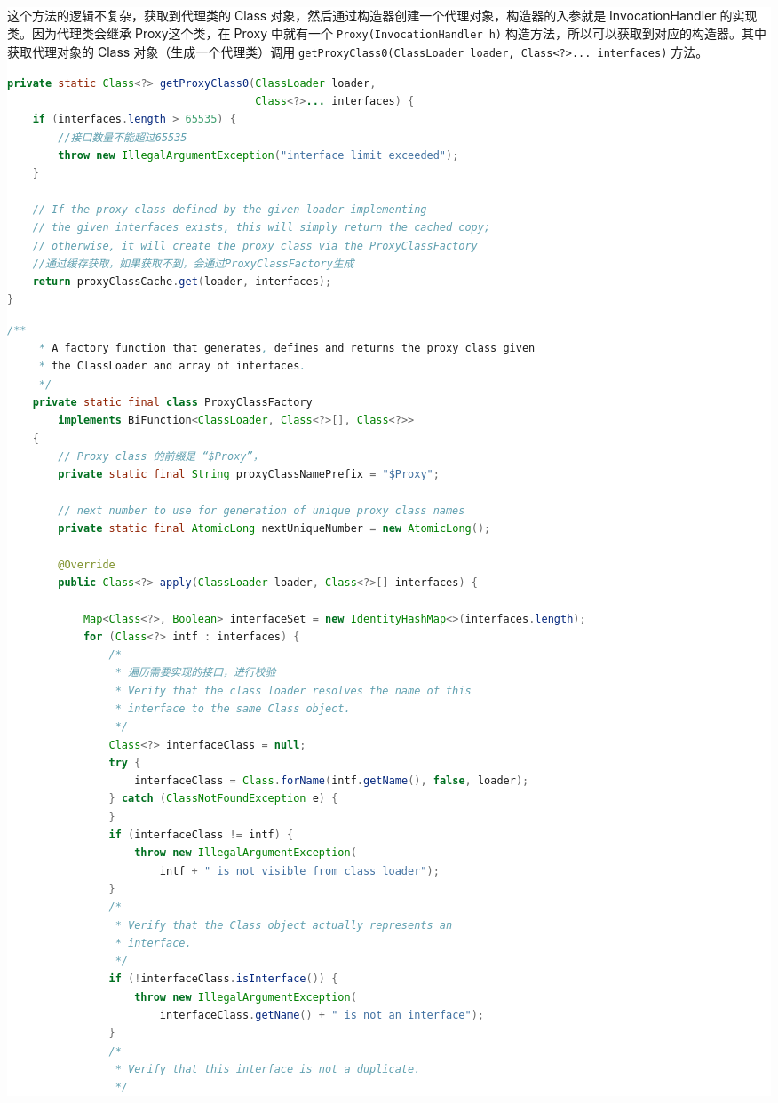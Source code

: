 
这个方法的逻辑不复杂，获取到代理类的 Class 对象，然后通过构造器创建一个代理对象，构造器的入参就是 InvocationHandler 的实现类。因为代理类会继承 Proxy这个类，在 Proxy 中就有一个 `Proxy(InvocationHandler h)` 构造方法，所以可以获取到对应的构造器。其中获取代理对象的 Class 对象（生成一个代理类）调用 `getProxyClass0(ClassLoader loader, Class<?>... interfaces)` 方法。

```java
private static Class<?> getProxyClass0(ClassLoader loader,
                                       Class<?>... interfaces) {
    if (interfaces.length > 65535) {
        //接口数量不能超过65535
        throw new IllegalArgumentException("interface limit exceeded");
    }

    // If the proxy class defined by the given loader implementing
    // the given interfaces exists, this will simply return the cached copy;
    // otherwise, it will create the proxy class via the ProxyClassFactory
    //通过缓存获取，如果获取不到，会通过ProxyClassFactory生成
    return proxyClassCache.get(loader, interfaces);
}
```

```java
/**
     * A factory function that generates, defines and returns the proxy class given
     * the ClassLoader and array of interfaces.
     */
    private static final class ProxyClassFactory
        implements BiFunction<ClassLoader, Class<?>[], Class<?>>
    {
        // Proxy class 的前缀是 “$Proxy”，
        private static final String proxyClassNamePrefix = "$Proxy";

        // next number to use for generation of unique proxy class names
        private static final AtomicLong nextUniqueNumber = new AtomicLong();

        @Override
        public Class<?> apply(ClassLoader loader, Class<?>[] interfaces) {

            Map<Class<?>, Boolean> interfaceSet = new IdentityHashMap<>(interfaces.length);
            for (Class<?> intf : interfaces) {
                /*
                 * 遍历需要实现的接口，进行校验 
                 * Verify that the class loader resolves the name of this
                 * interface to the same Class object.
                 */
                Class<?> interfaceClass = null;
                try {
                    interfaceClass = Class.forName(intf.getName(), false, loader);
                } catch (ClassNotFoundException e) {
                }
                if (interfaceClass != intf) {
                    throw new IllegalArgumentException(
                        intf + " is not visible from class loader");
                }
                /*
                 * Verify that the Class object actually represents an
                 * interface.
                 */
                if (!interfaceClass.isInterface()) {
                    throw new IllegalArgumentException(
                        interfaceClass.getName() + " is not an interface");
                }
                /*
                 * Verify that this interface is not a duplicate.
                 */
```